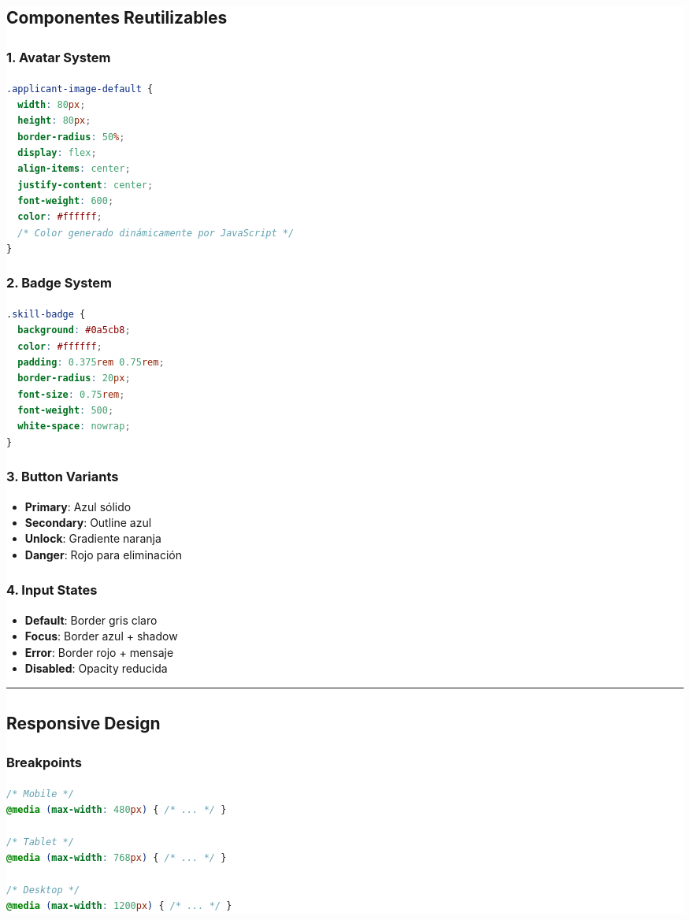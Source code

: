 
## Componentes Reutilizables

### 1. Avatar System
```css
.applicant-image-default {
  width: 80px;
  height: 80px;
  border-radius: 50%;
  display: flex;
  align-items: center;
  justify-content: center;
  font-weight: 600;
  color: #ffffff;
  /* Color generado dinámicamente por JavaScript */
}
```

### 2. Badge System
```css
.skill-badge {
  background: #0a5cb8;
  color: #ffffff;
  padding: 0.375rem 0.75rem;
  border-radius: 20px;
  font-size: 0.75rem;
  font-weight: 500;
  white-space: nowrap;
}
```

### 3. Button Variants
- **Primary**: Azul sólido
- **Secondary**: Outline azul
- **Unlock**: Gradiente naranja
- **Danger**: Rojo para eliminación

### 4. Input States
- **Default**: Border gris claro
- **Focus**: Border azul + shadow
- **Error**: Border rojo + mensaje
- **Disabled**: Opacity reducida

---

## Responsive Design

### Breakpoints
```css
/* Mobile */
@media (max-width: 480px) { /* ... */ }

/* Tablet */
@media (max-width: 768px) { /* ... */ }

/* Desktop */
@media (max-width: 1200px) { /* ... */ }
```
